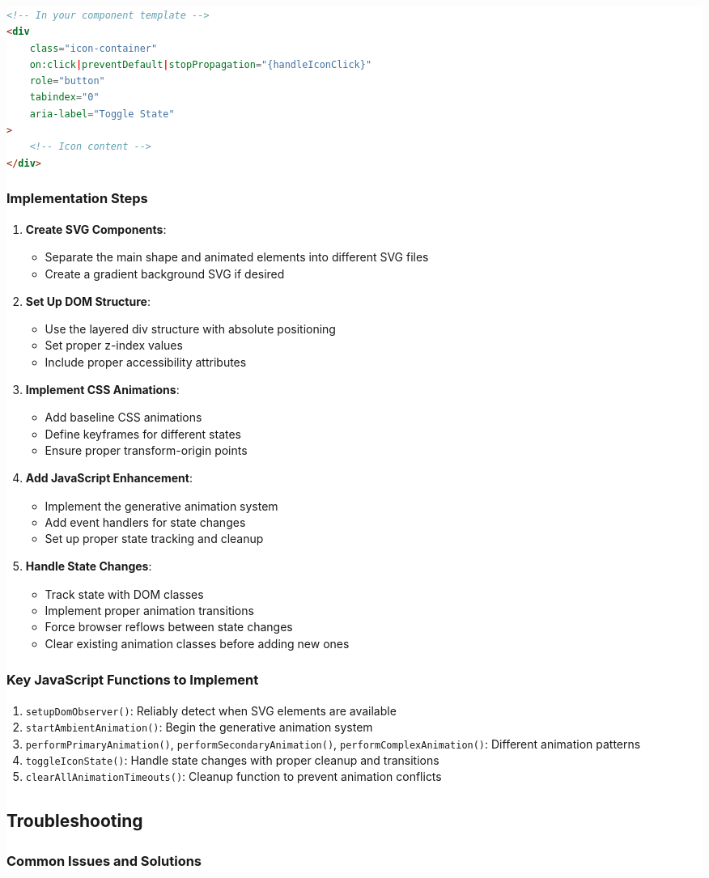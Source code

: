 
```html
<!-- In your component template -->
<div
	class="icon-container"
	on:click|preventDefault|stopPropagation="{handleIconClick}"
	role="button"
	tabindex="0"
	aria-label="Toggle State"
>
	<!-- Icon content -->
</div>
```

### Implementation Steps

1. **Create SVG Components**:
   - Separate the main shape and animated elements into different SVG files
   - Create a gradient background SVG if desired
2. **Set Up DOM Structure**:
   - Use the layered div structure with absolute positioning
   - Set proper z-index values
   - Include proper accessibility attributes

3. **Implement CSS Animations**:
   - Add baseline CSS animations
   - Define keyframes for different states
   - Ensure proper transform-origin points

4. **Add JavaScript Enhancement**:
   - Implement the generative animation system
   - Add event handlers for state changes
   - Set up proper state tracking and cleanup

5. **Handle State Changes**:
   - Track state with DOM classes
   - Implement proper animation transitions
   - Force browser reflows between state changes
   - Clear existing animation classes before adding new ones

### Key JavaScript Functions to Implement

1. `setupDomObserver()`: Reliably detect when SVG elements are available
2. `startAmbientAnimation()`: Begin the generative animation system
3. `performPrimaryAnimation()`, `performSecondaryAnimation()`, `performComplexAnimation()`: Different animation patterns
4. `toggleIconState()`: Handle state changes with proper cleanup and transitions
5. `clearAllAnimationTimeouts()`: Cleanup function to prevent animation conflicts

## Troubleshooting

### Common Issues and Solutions
